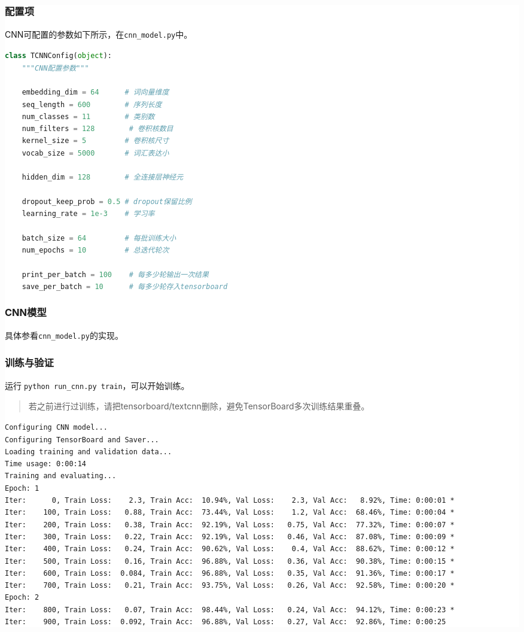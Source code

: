 ### 配置项

CNN可配置的参数如下所示，在`cnn_model.py`中。

```python
class TCNNConfig(object):
    """CNN配置参数"""

    embedding_dim = 64      # 词向量维度
    seq_length = 600        # 序列长度
    num_classes = 11        # 类别数
    num_filters = 128        # 卷积核数目
    kernel_size = 5         # 卷积核尺寸
    vocab_size = 5000       # 词汇表达小

    hidden_dim = 128        # 全连接层神经元

    dropout_keep_prob = 0.5 # dropout保留比例
    learning_rate = 1e-3    # 学习率

    batch_size = 64         # 每批训练大小
    num_epochs = 10         # 总迭代轮次

    print_per_batch = 100    # 每多少轮输出一次结果
    save_per_batch = 10      # 每多少轮存入tensorboard
```

### CNN模型

具体参看`cnn_model.py`的实现。



### 训练与验证

运行 `python run_cnn.py train`，可以开始训练。

> 若之前进行过训练，请把tensorboard/textcnn删除，避免TensorBoard多次训练结果重叠。

```
Configuring CNN model...
Configuring TensorBoard and Saver...
Loading training and validation data...
Time usage: 0:00:14
Training and evaluating...
Epoch: 1
Iter:      0, Train Loss:    2.3, Train Acc:  10.94%, Val Loss:    2.3, Val Acc:   8.92%, Time: 0:00:01 *
Iter:    100, Train Loss:   0.88, Train Acc:  73.44%, Val Loss:    1.2, Val Acc:  68.46%, Time: 0:00:04 *
Iter:    200, Train Loss:   0.38, Train Acc:  92.19%, Val Loss:   0.75, Val Acc:  77.32%, Time: 0:00:07 *
Iter:    300, Train Loss:   0.22, Train Acc:  92.19%, Val Loss:   0.46, Val Acc:  87.08%, Time: 0:00:09 *
Iter:    400, Train Loss:   0.24, Train Acc:  90.62%, Val Loss:    0.4, Val Acc:  88.62%, Time: 0:00:12 *
Iter:    500, Train Loss:   0.16, Train Acc:  96.88%, Val Loss:   0.36, Val Acc:  90.38%, Time: 0:00:15 *
Iter:    600, Train Loss:  0.084, Train Acc:  96.88%, Val Loss:   0.35, Val Acc:  91.36%, Time: 0:00:17 *
Iter:    700, Train Loss:   0.21, Train Acc:  93.75%, Val Loss:   0.26, Val Acc:  92.58%, Time: 0:00:20 *
Epoch: 2
Iter:    800, Train Loss:   0.07, Train Acc:  98.44%, Val Loss:   0.24, Val Acc:  94.12%, Time: 0:00:23 *
Iter:    900, Train Loss:  0.092, Train Acc:  96.88%, Val Loss:   0.27, Val Acc:  92.86%, Time: 0:00:25
```